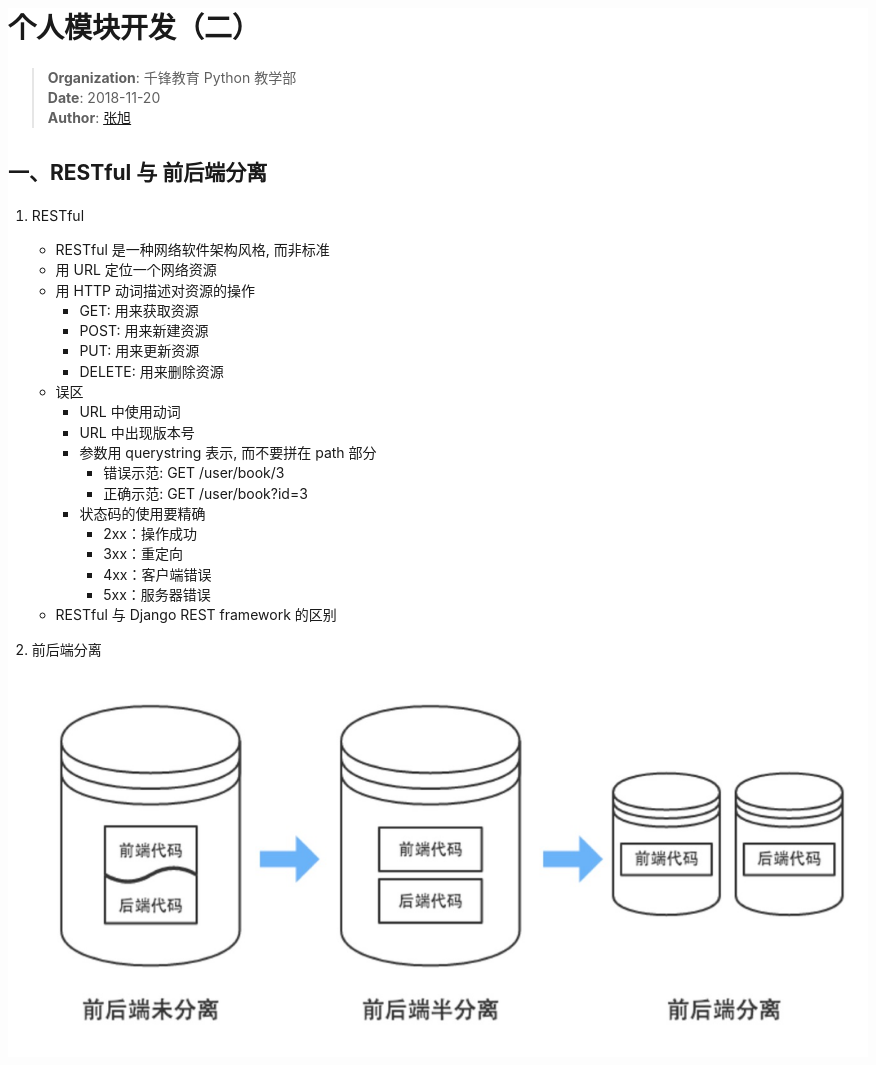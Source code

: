 # 个人模块开发（二）

> **Organization**: 千锋教育 Python 教学部<br>
> **Date**: 2018-11-20<br>
> **Author**: [张旭](mailto:zhangxu@1000phone.com)


## 一、RESTful 与 前后端分离

1. RESTful
    - RESTful 是一种网络软件架构风格, 而非标准
    - 用 URL 定位一个网络资源
    - 用 HTTP 动词描述对资源的操作
        - GET: 用来获取资源
        - POST: 用来新建资源
        - PUT: 用来更新资源
        - DELETE: 用来删除资源
    - 误区
        - URL 中使用动词
        - URL 中出现版本号
        - 参数用 querystring 表示, 而不要拼在 path 部分
            - 错误示范: GET /user/book/3
            - 正确示范: GET /user/book?id=3
        - 状态码的使用要精确
            - 2xx：操作成功
            - 3xx：重定向
            - 4xx：客户端错误
            - 5xx：服务器错误
    - RESTful 与 Django REST framework 的区别

2. 前后端分离

    ![front-back](./img/front-back.jpg)
